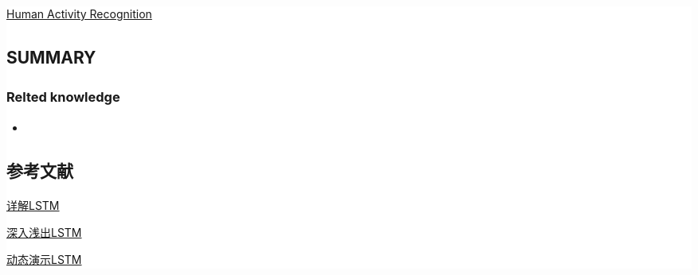 [Human Activity Recognition](https://github.com/healthDataScience/deep-learning-HAR)



## SUMMARY

### Relted knowledge

- 

## 参考文献

[详解LSTM](https://zybuluo.com/hanbingtao/note/581764)

[深入浅出LSTM](https://blog.csdn.net/Jerr__y/article/details/58598296)

[动态演示LSTM](https://www.atyun.com/30234.html)


